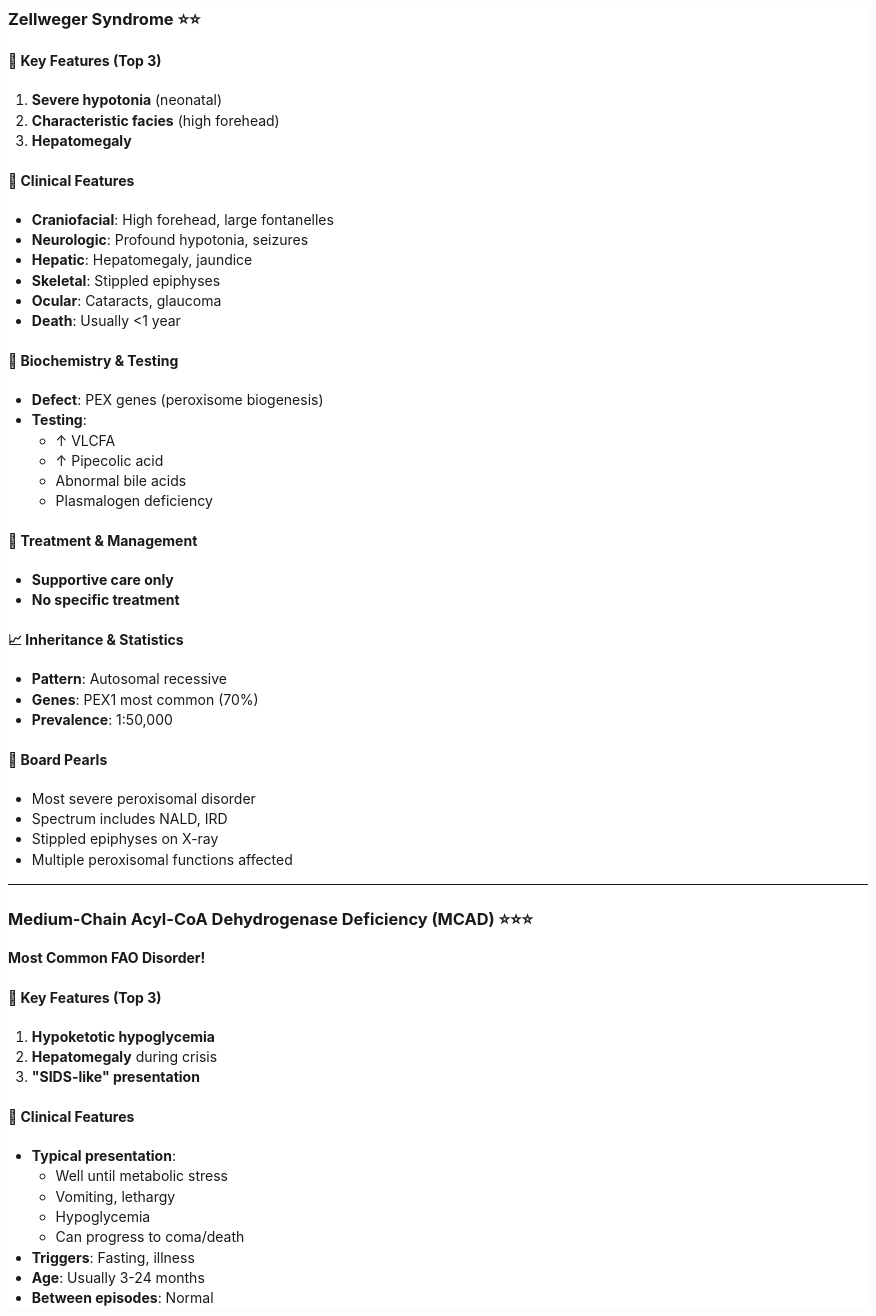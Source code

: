 
### Zellweger Syndrome ⭐⭐

#### 🔑 Key Features (Top 3)
1. **Severe hypotonia** (neonatal)
2. **Characteristic facies** (high forehead)
3. **Hepatomegaly**

#### 🏥 Clinical Features
- **Craniofacial**: High forehead, large fontanelles
- **Neurologic**: Profound hypotonia, seizures
- **Hepatic**: Hepatomegaly, jaundice
- **Skeletal**: Stippled epiphyses
- **Ocular**: Cataracts, glaucoma
- **Death**: Usually <1 year

#### 🧪 Biochemistry & Testing
- **Defect**: PEX genes (peroxisome biogenesis)
- **Testing**: 
  - ↑ VLCFA
  - ↑ Pipecolic acid
  - Abnormal bile acids
  - Plasmalogen deficiency

#### 🥗 Treatment & Management
- **Supportive care only**
- **No specific treatment**

#### 📈 Inheritance & Statistics
- **Pattern**: Autosomal recessive
- **Genes**: PEX1 most common (70%)
- **Prevalence**: 1:50,000

#### 💎 Board Pearls
- Most severe peroxisomal disorder
- Spectrum includes NALD, IRD
- Stippled epiphyses on X-ray
- Multiple peroxisomal functions affected

---

### Medium-Chain Acyl-CoA Dehydrogenase Deficiency (MCAD) ⭐⭐⭐
**Most Common FAO Disorder\!**

#### 🔑 Key Features (Top 3)
1. **Hypoketotic hypoglycemia**
2. **Hepatomegaly** during crisis
3. **"SIDS-like" presentation**

#### 🏥 Clinical Features
- **Typical presentation**: 
  - Well until metabolic stress
  - Vomiting, lethargy
  - Hypoglycemia
  - Can progress to coma/death
- **Triggers**: Fasting, illness
- **Age**: Usually 3-24 months
- **Between episodes**: Normal
